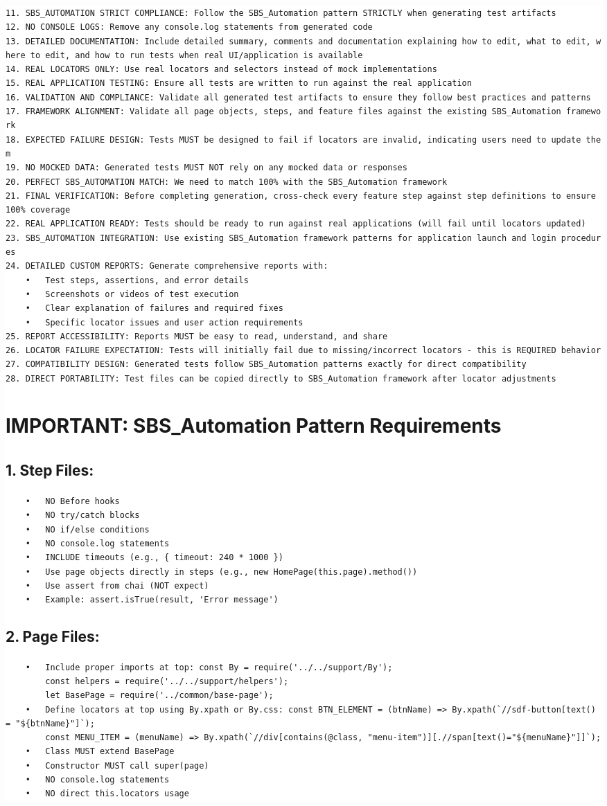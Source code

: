 	11.	SBS_AUTOMATION STRICT COMPLIANCE: Follow the SBS_Automation pattern STRICTLY when generating test artifacts
	12.	NO CONSOLE LOGS: Remove any console.log statements from generated code
	13.	DETAILED DOCUMENTATION: Include detailed summary, comments and documentation explaining how to edit, what to edit, where to edit, and how to run tests when real UI/application is available
	14.	REAL LOCATORS ONLY: Use real locators and selectors instead of mock implementations
	15.	REAL APPLICATION TESTING: Ensure all tests are written to run against the real application
	16.	VALIDATION AND COMPLIANCE: Validate all generated test artifacts to ensure they follow best practices and patterns
	17.	FRAMEWORK ALIGNMENT: Validate all page objects, steps, and feature files against the existing SBS_Automation framework
	18.	EXPECTED FAILURE DESIGN: Tests MUST be designed to fail if locators are invalid, indicating users need to update them
	19.	NO MOCKED DATA: Generated tests MUST NOT rely on any mocked data or responses
	20.	PERFECT SBS_AUTOMATION MATCH: We need to match 100% with the SBS_Automation framework
	21.	FINAL VERIFICATION: Before completing generation, cross-check every feature step against step definitions to ensure 100% coverage
	22.	REAL APPLICATION READY: Tests should be ready to run against real applications (will fail until locators updated)
	23.	SBS_AUTOMATION INTEGRATION: Use existing SBS_Automation framework patterns for application launch and login procedures
	24.	DETAILED CUSTOM REPORTS: Generate comprehensive reports with: 
		•	Test steps, assertions, and error details
		•	Screenshots or videos of test execution
		•	Clear explanation of failures and required fixes
		•	Specific locator issues and user action requirements
	25.	REPORT ACCESSIBILITY: Reports MUST be easy to read, understand, and share
	26.	LOCATOR FAILURE EXPECTATION: Tests will initially fail due to missing/incorrect locators - this is REQUIRED behavior
	27.	COMPATIBILITY DESIGN: Generated tests follow SBS_Automation patterns exactly for direct compatibility
	28.	DIRECT PORTABILITY: Test files can be copied directly to SBS_Automation framework after locator adjustments

# IMPORTANT: SBS_Automation Pattern Requirements
## 1.	Step Files:
		•	NO Before hooks
		•	NO try/catch blocks
		•	NO if/else conditions
		•	NO console.log statements
		•	INCLUDE timeouts (e.g., { timeout: 240 * 1000 })
		•	Use page objects directly in steps (e.g., new HomePage(this.page).method())
		•	Use assert from chai (NOT expect)
		•	Example: assert.isTrue(result, 'Error message')
## 2.	Page Files:
		•	Include proper imports at top: const By = require('../../support/By');
			const helpers = require('../../support/helpers');
			let BasePage = require('../common/base-page'); 
		•	Define locators at top using By.xpath or By.css: const BTN_ELEMENT = (btnName) => By.xpath(`//sdf-button[text() = "${btnName}"]`);
			const MENU_ITEM = (menuName) => By.xpath(`//div[contains(@class, "menu-item")][.//span[text()="${menuName}"]]`); 
		•	Class MUST extend BasePage
		•	Constructor MUST call super(page)
		•	NO console.log statements
		•	NO direct this.locators usage

